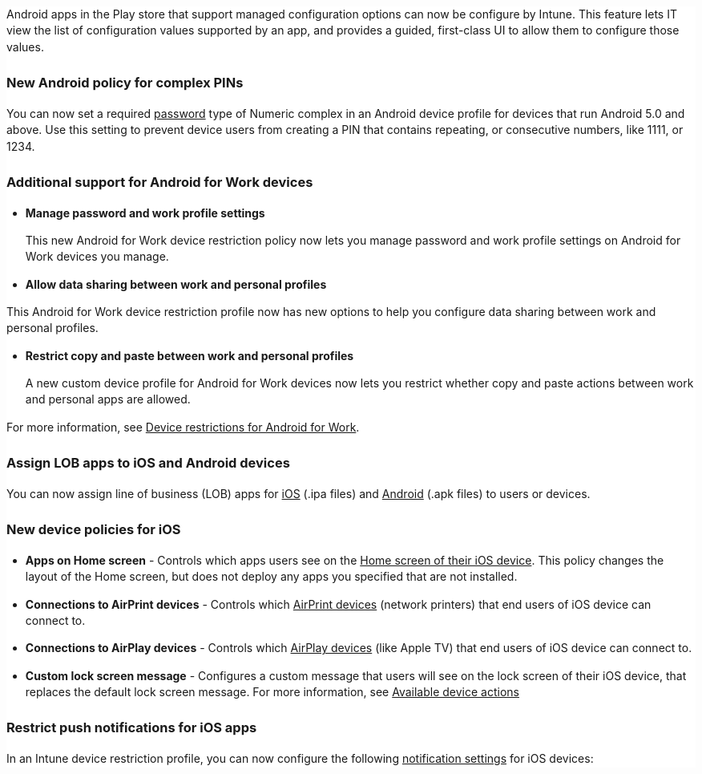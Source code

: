 Android apps in the Play store that support managed configuration options can now be configure by Intune.  This feature lets IT view the list of configuration values supported by an app, and provides a guided, first-class UI to allow them to configure those values.

### New Android policy for complex PINs 

You can now set a required [password](device-restrictions-android.md#password) type of Numeric complex in an Android device profile for devices that run Android 5.0 and above.  Use this setting to prevent device users from creating a PIN that contains repeating, or consecutive numbers, like 1111, or 1234.

### Additional support for Android for Work devices

- **Manage password and work profile settings** 

  This new Android for Work device restriction policy now lets you manage password and work profile settings on Android for Work devices you manage.

- **Allow data sharing between work and personal profiles** 

This Android for Work device restriction profile now has new options to help you configure data sharing between work and personal profiles.

- **Restrict copy and paste between work and personal profiles** 

  A new custom device profile for Android for Work devices now lets you restrict whether copy and paste actions between work and personal apps are allowed.

For more information, see [Device restrictions for Android for Work](device-restrictions-android-for-work.md).

### Assign LOB apps to iOS and Android devices 

You can now assign line of business (LOB) apps for [iOS](../manage-apps/ios-lob-app.md) (.ipa files) and [Android](../manage-apps/android-lob-app.md) (.apk files) to users or devices.

###  New device policies for iOS 

- **Apps on Home screen** - Controls which apps users see on the [Home screen of their iOS device](home-screen-settings-ios.md). This policy changes the layout of the Home screen, but does not deploy any apps you specified that are not installed.

- **Connections to AirPrint devices** - Controls which [AirPrint devices](air-print-settings-ios-macos.md) (network printers) that end users of iOS device can connect to.

- **Connections to AirPlay devices** - Controls which [AirPlay devices](airplay-settings-ios.md) (like Apple TV) that end users of iOS device can connect to.

- **Custom lock screen message** - Configures a custom message that users will see on the lock screen of their iOS device, that replaces the default lock screen message. For more information, see [Available device actions](../manage-devices/what-is.md#available-device-actions)


### Restrict push notifications for iOS apps 

In an Intune device restriction profile, you can now configure the following [notification settings](app-notification-settings-ios.md) for iOS devices:

